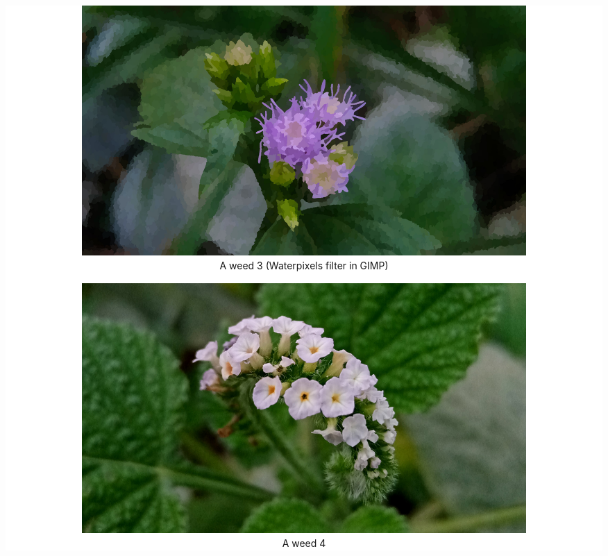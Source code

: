 <figure style="text-align:center;">
    <img src="/assets/images/wallpaper/IMG_20240202_164056_w.jpg" alt="A weed 3" width="640" height="360"/>
    <figcaption>A weed 3 (Waterpixels filter in GIMP)</figcaption>
</figure>

<figure style="text-align:center;">
    <img src="/assets/images/wallpaper/IMG_20240202_163940_e.jpg" alt="A weed 4" width="640" height="360"/>
    <figcaption>A weed 4</figcaption>
</figure>
